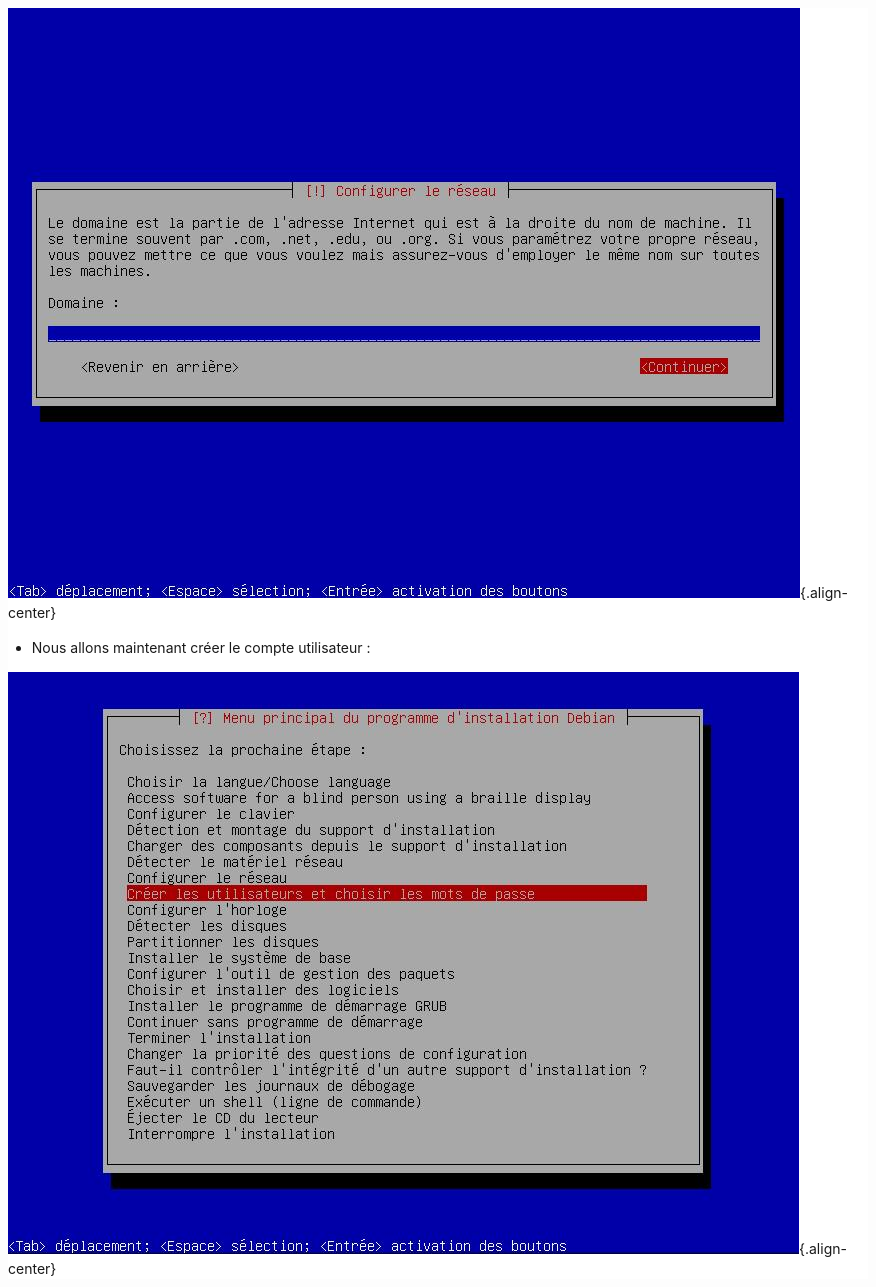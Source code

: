 ![](./images/debian-testing-23.jpg){.align-center}

- Nous allons maintenant créer le compte utilisateur :

![](./images/debian-testing-24.jpg){.align-center}